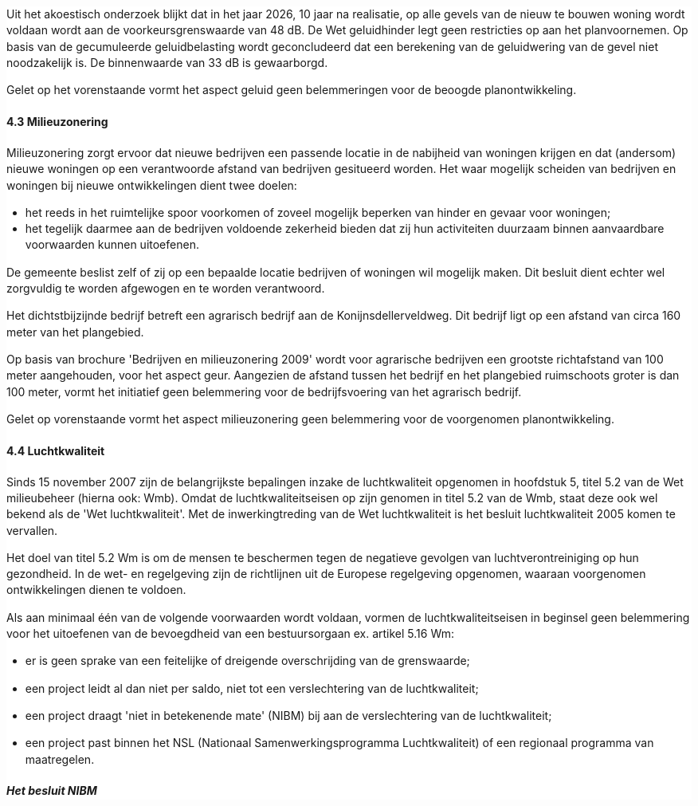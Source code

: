 Uit het akoestisch onderzoek blijkt dat in het jaar 2026, 10 jaar na realisatie, op alle gevels van de nieuw te bouwen woning wordt voldaan wordt aan de voorkeursgrenswaarde van 48 dB. De Wet geluidhinder legt geen restricties op aan het planvoornemen. Op basis van de gecumuleerde geluidbelasting wordt geconcludeerd dat een berekening van de geluidwering van de gevel niet noodzakelijk is. De binnenwaarde van 33 dB is gewaarborgd.

Gelet op het vorenstaande vormt het aspect geluid geen belemmeringen voor de beoogde planontwikkeling.

#### **4.3 Milieuzonering**

<span id="page-22-0"></span>Milieuzonering zorgt ervoor dat nieuwe bedrijven een passende locatie in de nabijheid van woningen krijgen en dat (andersom) nieuwe woningen op een verantwoorde afstand van bedrijven gesitueerd worden. Het waar mogelijk scheiden van bedrijven en woningen bij nieuwe ontwikkelingen dient twee doelen:

- het reeds in het ruimtelijke spoor voorkomen of zoveel mogelijk beperken van hinder en gevaar voor woningen;
- het tegelijk daarmee aan de bedrijven voldoende zekerheid bieden dat zij hun activiteiten duurzaam binnen aanvaardbare voorwaarden kunnen uitoefenen.

De gemeente beslist zelf of zij op een bepaalde locatie bedrijven of woningen wil mogelijk maken. Dit besluit dient echter wel zorgvuldig te worden afgewogen en te worden verantwoord.

Het dichtstbijzijnde bedrijf betreft een agrarisch bedrijf aan de Konijnsdellerveldweg. Dit bedrijf ligt op een afstand van circa 160 meter van het plangebied.

Op basis van brochure 'Bedrijven en milieuzonering 2009' wordt voor agrarische bedrijven een grootste richtafstand van 100 meter aangehouden, voor het aspect geur. Aangezien de afstand tussen het bedrijf en het plangebied ruimschoots groter is dan 100 meter, vormt het initiatief geen belemmering voor de bedrijfsvoering van het agrarisch bedrijf.

<span id="page-22-1"></span>Gelet op vorenstaande vormt het aspect milieuzonering geen belemmering voor de voorgenomen planontwikkeling.

#### **4.4 Luchtkwaliteit**

Sinds 15 november 2007 zijn de belangrijkste bepalingen inzake de luchtkwaliteit opgenomen in hoofdstuk 5, titel 5.2 van de Wet milieubeheer (hierna ook: Wmb). Omdat de luchtkwaliteitseisen op zijn genomen in titel 5.2 van de Wmb, staat deze ook wel bekend als de 'Wet luchtkwaliteit'. Met de inwerkingtreding van de Wet luchtkwaliteit is het besluit luchtkwaliteit 2005 komen te vervallen.

Het doel van titel 5.2 Wm is om de mensen te beschermen tegen de negatieve gevolgen van luchtverontreiniging op hun gezondheid. In de wet- en regelgeving zijn de richtlijnen uit de Europese regelgeving opgenomen, waaraan voorgenomen ontwikkelingen dienen te voldoen.

Als aan minimaal één van de volgende voorwaarden wordt voldaan, vormen de luchtkwaliteitseisen in beginsel geen belemmering voor het uitoefenen van de bevoegdheid van een bestuursorgaan ex. artikel 5.16 Wm:

- er is geen sprake van een feitelijke of dreigende overschrijding van de grenswaarde;
- een project leidt al dan niet per saldo, niet tot een verslechtering van de luchtkwaliteit;
- een project draagt 'niet in betekenende mate' (NIBM) bij aan de verslechtering van de luchtkwaliteit;

- een project past binnen het NSL (Nationaal Samenwerkingsprogramma Luchtkwaliteit) of een regionaal programma van maatregelen.
#### *Het besluit NIBM*
